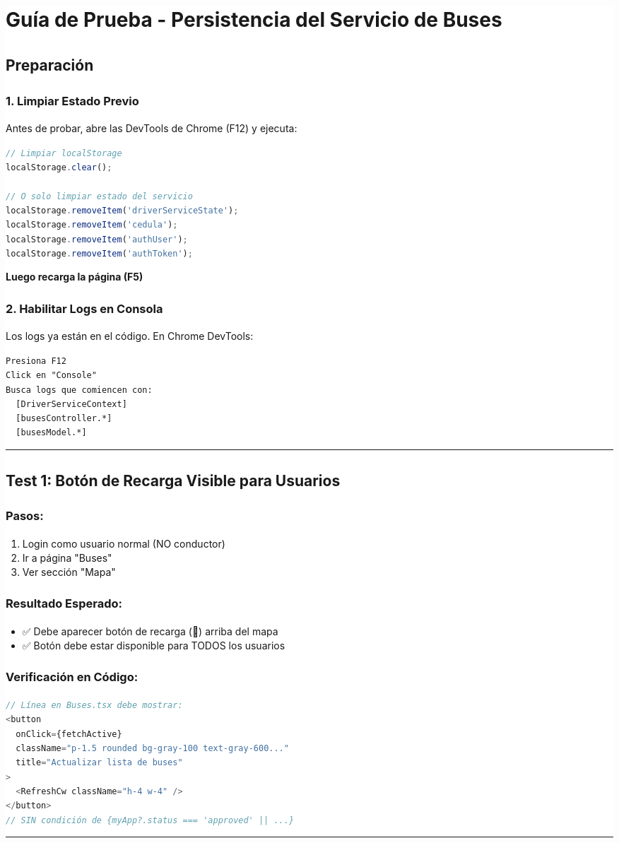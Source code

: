 # Guía de Prueba - Persistencia del Servicio de Buses

## Preparación

### 1. Limpiar Estado Previo
Antes de probar, abre las DevTools de Chrome (F12) y ejecuta:

```javascript
// Limpiar localStorage
localStorage.clear();

// O solo limpiar estado del servicio
localStorage.removeItem('driverServiceState');
localStorage.removeItem('cedula');
localStorage.removeItem('authUser');
localStorage.removeItem('authToken');
```

**Luego recarga la página (F5)**

### 2. Habilitar Logs en Consola
Los logs ya están en el código. En Chrome DevTools:
```
Presiona F12
Click en "Console"
Busca logs que comiencen con:
  [DriverServiceContext]
  [busesController.*]
  [busesModel.*]
```

---

## Test 1: Botón de Recarga Visible para Usuarios

### Pasos:
1. Login como usuario normal (NO conductor)
2. Ir a página "Buses"
3. Ver sección "Mapa"

### Resultado Esperado:
- ✅ Debe aparecer botón de recarga (🔄) arriba del mapa
- ✅ Botón debe estar disponible para TODOS los usuarios

### Verificación en Código:
```javascript
// Línea en Buses.tsx debe mostrar:
<button
  onClick={fetchActive}
  className="p-1.5 rounded bg-gray-100 text-gray-600..."
  title="Actualizar lista de buses"
>
  <RefreshCw className="h-4 w-4" />
</button>
// SIN condición de {myApp?.status === 'approved' || ...}
```

---